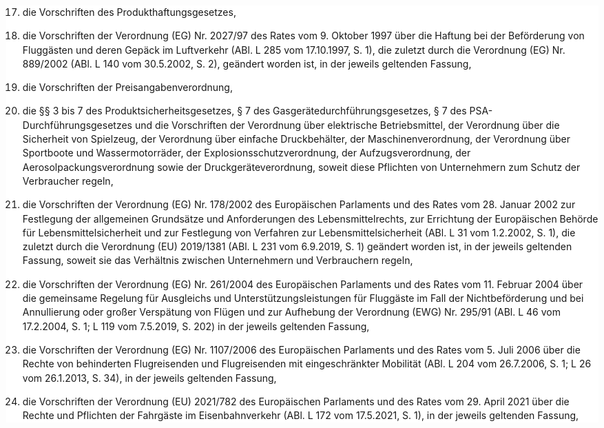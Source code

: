 17. die Vorschriften des Produkthaftungsgesetzes,


18. die Vorschriften der Verordnung (EG) Nr. 2027/97 des Rates vom 9.
    Oktober 1997 über die Haftung bei der Beförderung von Fluggästen und
    deren Gepäck im Luftverkehr (ABl. L 285 vom 17.10.1997, S. 1), die
    zuletzt durch die Verordnung (EG) Nr. 889/2002 (ABl. L 140 vom
    30\.5.2002, S. 2), geändert worden ist, in der jeweils geltenden
    Fassung,


19. die Vorschriften der Preisangabenverordnung,


20. die §§ 3 bis 7 des Produktsicherheitsgesetzes, § 7 des
    Gasgerätedurchführungsgesetzes, § 7 des PSA-Durchführungsgesetzes und
    die Vorschriften der Verordnung über elektrische Betriebsmittel, der
    Verordnung über die Sicherheit von Spielzeug, der Verordnung über
    einfache Druckbehälter, der Maschinenverordnung, der Verordnung über
    Sportboote und Wassermotorräder, der Explosionsschutzverordnung, der
    Aufzugsverordnung, der Aerosolpackungsverordnung sowie der
    Druckgeräteverordnung, soweit diese Pflichten von Unternehmern zum
    Schutz der Verbraucher regeln,


21. die Vorschriften der Verordnung (EG) Nr. 178/2002 des Europäischen
    Parlaments und des Rates vom 28. Januar 2002 zur Festlegung der
    allgemeinen Grundsätze und Anforderungen des Lebensmittelrechts, zur
    Errichtung der Europäischen Behörde für Lebensmittelsicherheit und zur
    Festlegung von Verfahren zur Lebensmittelsicherheit (ABl. L 31 vom
    1\.2.2002, S. 1), die zuletzt durch die Verordnung (EU) 2019/1381 (ABl.
    L 231 vom 6.9.2019, S. 1) geändert worden ist, in der jeweils
    geltenden Fassung, soweit sie das Verhältnis zwischen Unternehmern und
    Verbrauchern regeln,


22. die Vorschriften der Verordnung (EG) Nr. 261/2004 des Europäischen
    Parlaments und des Rates vom 11. Februar 2004 über die gemeinsame
    Regelung für Ausgleichs und Unterstützungsleistungen für Fluggäste im
    Fall der Nichtbeförderung und bei Annullierung oder großer Verspätung
    von Flügen und zur Aufhebung der Verordnung (EWG) Nr. 295/91 (ABl. L
    46 vom 17.2.2004, S. 1; L 119 vom 7.5.2019, S. 202) in der jeweils
    geltenden Fassung,


23. die Vorschriften der Verordnung (EG) Nr. 1107/2006 des Europäischen
    Parlaments und des Rates vom 5. Juli 2006 über die Rechte von
    behinderten Flugreisenden und Flugreisenden mit eingeschränkter
    Mobilität (ABl. L 204 vom 26.7.2006, S. 1; L 26 vom 26.1.2013, S. 34),
    in der jeweils geltenden Fassung,


24. die Vorschriften der Verordnung (EU) 2021/782 des Europäischen
    Parlaments und des Rates vom 29. April 2021 über die Rechte und
    Pflichten der Fahrgäste im Eisenbahnverkehr (ABl. L 172 vom 17.5.2021,
    S. 1), in der jeweils geltenden Fassung,

